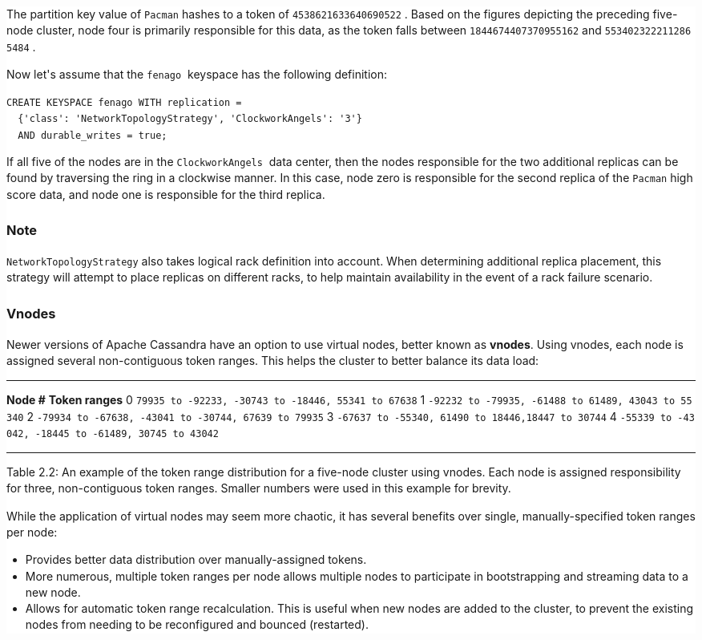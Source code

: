 The partition key value of `Pacman` hashes to a token of
`4538621633640690522` . Based on the figures depicting the
preceding five-node cluster, node four is primarily responsible for this
data, as the token falls between `1844674407370955162` and
`5534023222112865484` .

Now let's assume that the `fenago`  keyspace has the following
definition:

``` {.programlisting .language-markup}
CREATE KEYSPACE fenago WITH replication =
  {'class': 'NetworkTopologyStrategy', 'ClockworkAngels': '3'}
  AND durable_writes = true;
```

If all five of the nodes are in the `ClockworkAngels`  data
center, then the nodes responsible for the two additional replicas can
be found by traversing the ring in a clockwise manner. In this case,
node zero is responsible for the second replica of the
`Pacman` high score data, and node one is responsible for the
third replica.

### Note

`NetworkTopologyStrategy` also takes logical rack definition
into account. When determining additional replica placement, this
strategy will attempt to place replicas on different racks, to help
maintain availability in the event of a rack failure scenario.

### Vnodes

Newer versions of Apache Cassandra have an option to use virtual nodes,
better known as **vnodes**. Using vnodes, each node is assigned several
non-contiguous token ranges. This helps the cluster to better balance
its data load:

  ------------- ----------------------------------------------------------------
  **Node \#**   **Token ranges**
  0             `79935 to -92233, -30743 to -18446, 55341 to 67638` 
  1             `-92232 to -79935, -61488 to 61489, 43043 to 55340` 
  2             `-79934 to -67638, -43041 to -30744, 67639 to 79935` 
  3             `-67637 to -55340, 61490 to 18446,18447 to 30744` 
  4             `-55339 to -43042, -18445 to -61489, 30745 to 43042` 
  ------------- ----------------------------------------------------------------

Table 2.2: An example of the token range distribution for a five-node
cluster using vnodes. Each node is assigned responsibility for three,
non-contiguous token ranges. Smaller numbers were used in this example
for brevity.

While the application of virtual nodes may seem more chaotic, it has
several benefits over single, manually-specified token ranges per node:

-   Provides better data distribution over manually-assigned tokens.
-   More numerous, multiple token ranges per node allows multiple nodes
    to participate in bootstrapping and streaming data to a new node.
-   Allows for automatic token range recalculation. This is useful when
    new nodes are added to the cluster, to prevent the existing nodes
    from needing to be reconfigured and bounced (restarted).
